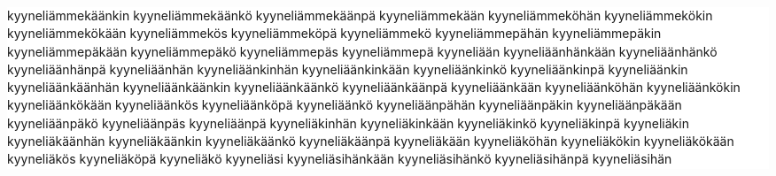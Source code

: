kyyneliämmekäänkin
kyyneliämmekäänkö
kyyneliämmekäänpä
kyyneliämmekään
kyyneliämmeköhän
kyyneliämmekökin
kyyneliämmekökään
kyyneliämmekös
kyyneliämmeköpä
kyyneliämmekö
kyyneliämmepähän
kyyneliämmepäkin
kyyneliämmepäkään
kyyneliämmepäkö
kyyneliämmepäs
kyyneliämmepä
kyyneliään
kyyneliäänhänkään
kyyneliäänhänkö
kyyneliäänhänpä
kyyneliäänhän
kyyneliäänkinhän
kyyneliäänkinkään
kyyneliäänkinkö
kyyneliäänkinpä
kyyneliäänkin
kyyneliäänkäänhän
kyyneliäänkäänkin
kyyneliäänkäänkö
kyyneliäänkäänpä
kyyneliäänkään
kyyneliäänköhän
kyyneliäänkökin
kyyneliäänkökään
kyyneliäänkös
kyyneliäänköpä
kyyneliäänkö
kyyneliäänpähän
kyyneliäänpäkin
kyyneliäänpäkään
kyyneliäänpäkö
kyyneliäänpäs
kyyneliäänpä
kyyneliäkinhän
kyyneliäkinkään
kyyneliäkinkö
kyyneliäkinpä
kyyneliäkin
kyyneliäkäänhän
kyyneliäkäänkin
kyyneliäkäänkö
kyyneliäkäänpä
kyyneliäkään
kyyneliäköhän
kyyneliäkökin
kyyneliäkökään
kyyneliäkös
kyyneliäköpä
kyyneliäkö
kyyneliäsi
kyyneliäsihänkään
kyyneliäsihänkö
kyyneliäsihänpä
kyyneliäsihän